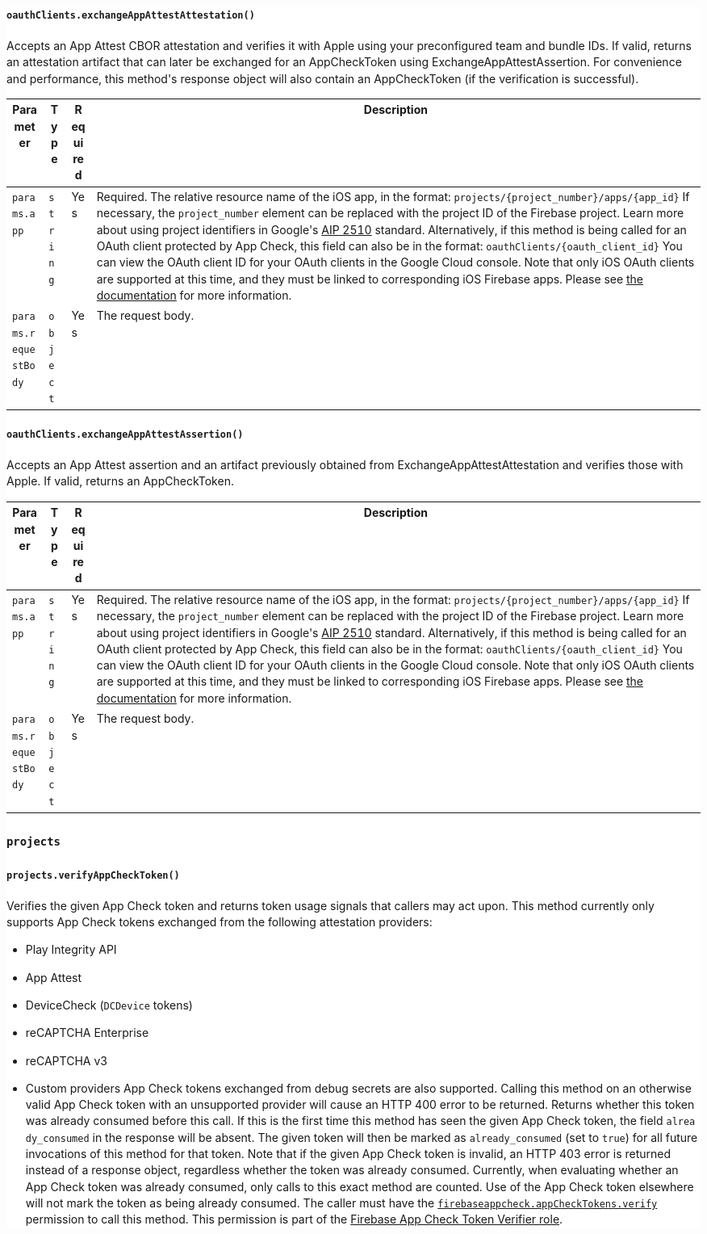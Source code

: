 #### `oauthClients.exchangeAppAttestAttestation()`

Accepts an App Attest CBOR attestation and verifies it with Apple using your preconfigured team and bundle IDs. If valid, returns an attestation artifact that can later be exchanged for an AppCheckToken using ExchangeAppAttestAssertion. For convenience and performance, this method's response object will also contain an AppCheckToken (if the verification is successful).

| Parameter | Type | Required | Description |
|---|---|---|---|
| `params.app` | `string` | Yes | Required. The relative resource name of the iOS app, in the format: ``` projects/{project_number}/apps/{app_id} ``` If necessary, the `project_number` element can be replaced with the project ID of the Firebase project. Learn more about using project identifiers in Google's [AIP 2510](https://google.aip.dev/cloud/2510) standard. Alternatively, if this method is being called for an OAuth client protected by App Check, this field can also be in the format: ``` oauthClients/{oauth_client_id} ``` You can view the OAuth client ID for your OAuth clients in the Google Cloud console. Note that only iOS OAuth clients are supported at this time, and they must be linked to corresponding iOS Firebase apps. Please see [the documentation](https://developers.google.com/identity/sign-in/ios/appcheck/get-started#project-setup) for more information. |
| `params.requestBody` | `object` | Yes | The request body. |

#### `oauthClients.exchangeAppAttestAssertion()`

Accepts an App Attest assertion and an artifact previously obtained from ExchangeAppAttestAttestation and verifies those with Apple. If valid, returns an AppCheckToken.

| Parameter | Type | Required | Description |
|---|---|---|---|
| `params.app` | `string` | Yes | Required. The relative resource name of the iOS app, in the format: ``` projects/{project_number}/apps/{app_id} ``` If necessary, the `project_number` element can be replaced with the project ID of the Firebase project. Learn more about using project identifiers in Google's [AIP 2510](https://google.aip.dev/cloud/2510) standard. Alternatively, if this method is being called for an OAuth client protected by App Check, this field can also be in the format: ``` oauthClients/{oauth_client_id} ``` You can view the OAuth client ID for your OAuth clients in the Google Cloud console. Note that only iOS OAuth clients are supported at this time, and they must be linked to corresponding iOS Firebase apps. Please see [the documentation](https://developers.google.com/identity/sign-in/ios/appcheck/get-started#project-setup) for more information. |
| `params.requestBody` | `object` | Yes | The request body. |

### `projects`

#### `projects.verifyAppCheckToken()`

Verifies the given App Check token and returns token usage signals that callers may act upon. This method currently only supports App Check tokens exchanged from the following attestation providers:

* Play Integrity API

* App Attest

* DeviceCheck (`DCDevice` tokens)

* reCAPTCHA Enterprise

* reCAPTCHA v3

* Custom providers App Check tokens exchanged from debug secrets are also supported. Calling this method on an otherwise valid App Check token with an unsupported provider will cause an HTTP 400 error to be returned. Returns whether this token was already consumed before this call. If this is the first time this method has seen the given App Check token, the field `already_consumed` in the response will be absent. The given token will then be marked as `already_consumed` (set to `true`) for all future invocations of this method for that token. Note that if the given App Check token is invalid, an HTTP 403 error is returned instead of a response object, regardless whether the token was already consumed. Currently, when evaluating whether an App Check token was already consumed, only calls to this exact method are counted. Use of the App Check token elsewhere will not mark the token as being already consumed. The caller must have the [`firebaseappcheck.appCheckTokens.verify`](https://firebase.google.com/docs/projects/iam/permissions#app-check) permission to call this method. This permission is part of the [Firebase App Check Token Verifier role](https://firebase.google.com/docs/projects/iam/roles-predefined-product#app-check).
